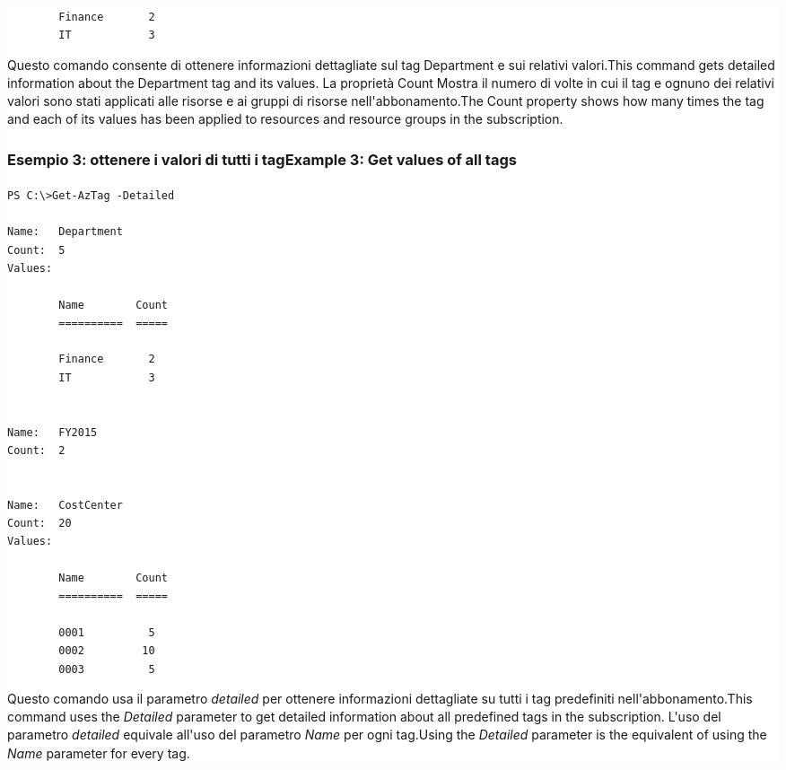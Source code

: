 ```
        Finance       2
        IT            3
```

<span data-ttu-id="7e6a3-120">Questo comando consente di ottenere informazioni dettagliate sul tag Department e sui relativi valori.</span><span class="sxs-lookup"><span data-stu-id="7e6a3-120">This command gets detailed information about the Department tag and its values.</span></span>
<span data-ttu-id="7e6a3-121">La proprietà Count Mostra il numero di volte in cui il tag e ognuno dei relativi valori sono stati applicati alle risorse e ai gruppi di risorse nell'abbonamento.</span><span class="sxs-lookup"><span data-stu-id="7e6a3-121">The Count property shows how many times the tag and each of its values has been applied to resources and resource groups in the subscription.</span></span>

### <span data-ttu-id="7e6a3-122">Esempio 3: ottenere i valori di tutti i tag</span><span class="sxs-lookup"><span data-stu-id="7e6a3-122">Example 3: Get values of all tags</span></span>
```
PS C:\>Get-AzTag -Detailed

Name:   Department
Count:  5
Values: 

        Name        Count
        ==========  =====

        Finance       2
        IT            3


Name:   FY2015
Count:  2


Name:   CostCenter
Count:  20
Values: 

        Name        Count
        ==========  =====

        0001          5
        0002         10
        0003          5
```

<span data-ttu-id="7e6a3-123">Questo comando usa il parametro *detailed* per ottenere informazioni dettagliate su tutti i tag predefiniti nell'abbonamento.</span><span class="sxs-lookup"><span data-stu-id="7e6a3-123">This command uses the *Detailed* parameter to get detailed information about all predefined tags in the subscription.</span></span>
<span data-ttu-id="7e6a3-124">L'uso del parametro *detailed* equivale all'uso del parametro *Name* per ogni tag.</span><span class="sxs-lookup"><span data-stu-id="7e6a3-124">Using the *Detailed* parameter is the equivalent of using the *Name* parameter for every tag.</span></span>
